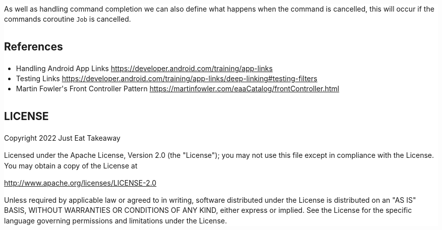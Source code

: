 As well as handling command completion we can also define what happens when the command is cancelled,
this will occur if the commands coroutine `Job` is cancelled.

## References
* Handling Android App Links https://developer.android.com/training/app-links
* Testing Links https://developer.android.com/training/app-links/deep-linking#testing-filters
* Martin Fowler's Front Controller Pattern https://martinfowler.com/eaaCatalog/frontController.html

## LICENSE
Copyright 2022 Just Eat Takeaway

Licensed under the Apache License, Version 2.0 (the "License");
you may not use this file except in compliance with the License.
You may obtain a copy of the License at

http://www.apache.org/licenses/LICENSE-2.0

Unless required by applicable law or agreed to in writing, software
distributed under the License is distributed on an "AS IS" BASIS,
WITHOUT WARRANTIES OR CONDITIONS OF ANY KIND, either express or implied.
See the License for the specific language governing permissions and
limitations under the License.
